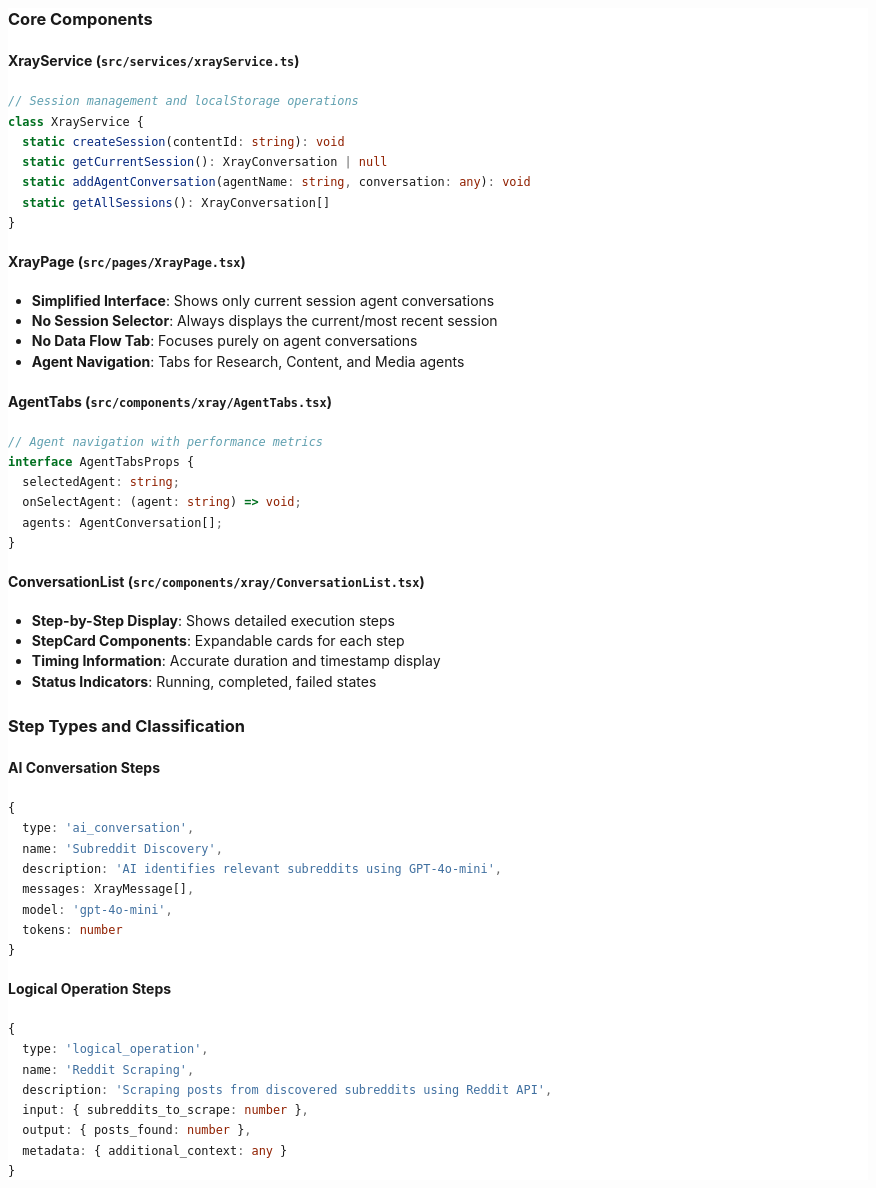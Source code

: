 ### Core Components

#### XrayService (`src/services/xrayService.ts`)
```typescript
// Session management and localStorage operations
class XrayService {
  static createSession(contentId: string): void
  static getCurrentSession(): XrayConversation | null
  static addAgentConversation(agentName: string, conversation: any): void
  static getAllSessions(): XrayConversation[]
}
```

#### XrayPage (`src/pages/XrayPage.tsx`)
- **Simplified Interface**: Shows only current session agent conversations
- **No Session Selector**: Always displays the current/most recent session
- **No Data Flow Tab**: Focuses purely on agent conversations
- **Agent Navigation**: Tabs for Research, Content, and Media agents

#### AgentTabs (`src/components/xray/AgentTabs.tsx`)
```typescript
// Agent navigation with performance metrics
interface AgentTabsProps {
  selectedAgent: string;
  onSelectAgent: (agent: string) => void;
  agents: AgentConversation[];
}
```

#### ConversationList (`src/components/xray/ConversationList.tsx`)
- **Step-by-Step Display**: Shows detailed execution steps
- **StepCard Components**: Expandable cards for each step
- **Timing Information**: Accurate duration and timestamp display
- **Status Indicators**: Running, completed, failed states

### Step Types and Classification

#### AI Conversation Steps
```typescript
{
  type: 'ai_conversation',
  name: 'Subreddit Discovery',
  description: 'AI identifies relevant subreddits using GPT-4o-mini',
  messages: XrayMessage[],
  model: 'gpt-4o-mini',
  tokens: number
}
```

#### Logical Operation Steps
```typescript
{
  type: 'logical_operation',
  name: 'Reddit Scraping',
  description: 'Scraping posts from discovered subreddits using Reddit API',
  input: { subreddits_to_scrape: number },
  output: { posts_found: number },
  metadata: { additional_context: any }
}
```

